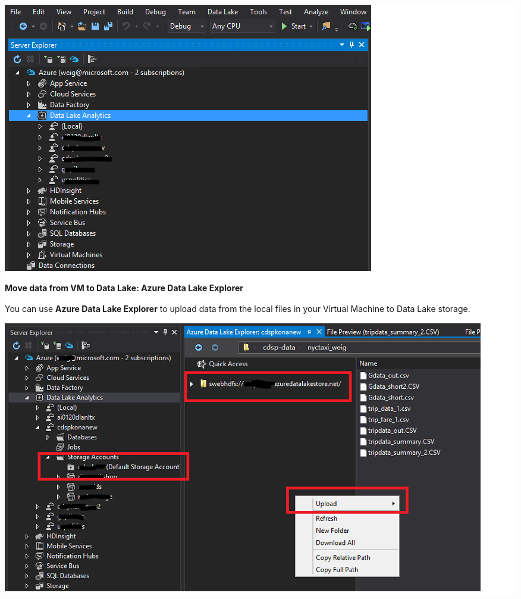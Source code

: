 ![Azure_Data_Lake_PlugIn_v2](./media/vm-do-ten-things/Azure_Data_Lake_PlugIn_v2.PNG)

**Move data from VM to Data Lake: Azure Data Lake Explorer**

You can use **Azure Data Lake Explorer** to upload data from the local files in your Virtual Machine to Data Lake storage.

![Azure_Data_Lake_UploadData](./media/vm-do-ten-things/Azure_Data_Lake_UploadData.PNG)
